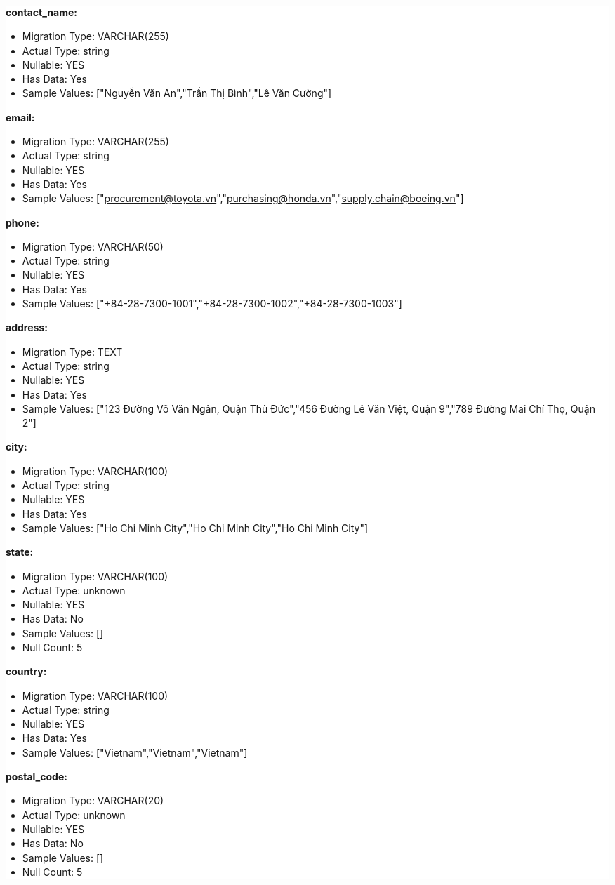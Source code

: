 **contact_name:**
- Migration Type: VARCHAR(255)
- Actual Type: string
- Nullable: YES
- Has Data: Yes
- Sample Values: ["Nguyễn Văn An","Trần Thị Bình","Lê Văn Cường"]

**email:**
- Migration Type: VARCHAR(255)
- Actual Type: string
- Nullable: YES
- Has Data: Yes
- Sample Values: ["procurement@toyota.vn","purchasing@honda.vn","supply.chain@boeing.vn"]

**phone:**
- Migration Type: VARCHAR(50)
- Actual Type: string
- Nullable: YES
- Has Data: Yes
- Sample Values: ["+84-28-7300-1001","+84-28-7300-1002","+84-28-7300-1003"]

**address:**
- Migration Type: TEXT
- Actual Type: string
- Nullable: YES
- Has Data: Yes
- Sample Values: ["123 Đường Võ Văn Ngân, Quận Thủ Đức","456 Đường Lê Văn Việt, Quận 9","789 Đường Mai Chí Thọ, Quận 2"]

**city:**
- Migration Type: VARCHAR(100)
- Actual Type: string
- Nullable: YES
- Has Data: Yes
- Sample Values: ["Ho Chi Minh City","Ho Chi Minh City","Ho Chi Minh City"]

**state:**
- Migration Type: VARCHAR(100)
- Actual Type: unknown
- Nullable: YES
- Has Data: No
- Sample Values: []
- Null Count: 5

**country:**
- Migration Type: VARCHAR(100)
- Actual Type: string
- Nullable: YES
- Has Data: Yes
- Sample Values: ["Vietnam","Vietnam","Vietnam"]

**postal_code:**
- Migration Type: VARCHAR(20)
- Actual Type: unknown
- Nullable: YES
- Has Data: No
- Sample Values: []
- Null Count: 5
